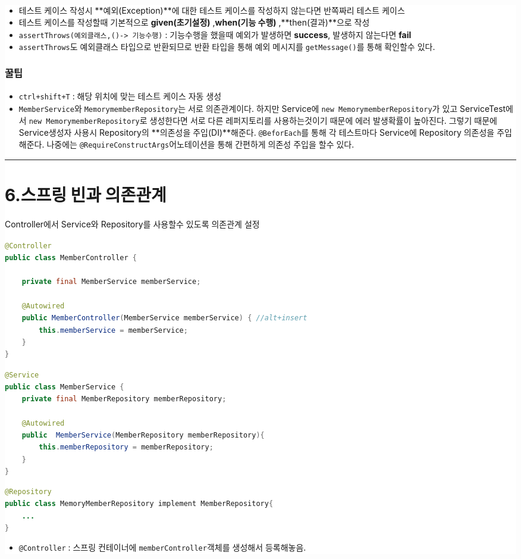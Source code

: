 - 테스트 케이스 작성시 **예외(Exception)**에 대한 테스트 케이스를 작성하지 않는다면 반쪽짜리 테스트 케이스
- 테스트 케이스를 작성할때 기본적으로 **given(초기설정)** ,**when(기능 수행)** ,**then(결과)**으로 작성
- `assertThrows(예외클래스,()-> 기능수행)` : 기능수행을 했을때 예외가 발생하면 **success**, 발생하지 않는다면 **fail**
- `assertThrows`도 예외클래스 타입으로 반환되므로 반환 타입을 통해 예외 메시지를 `getMessage()`를 통해 확인할수 있다.

### 꿀팁

- `ctrl+shift+T` : 해당 위치에 맞는 테스트 케이스 자동 생성
- `MemberService`와 `MemorymemberRepository`는 서로 의존관계이다. 하지만 Service에 `new MemorymemberRepository`가 있고 ServiceTest에서 `new MemorymemberRepository`로 생성한다면 서로 다른 레퍼지토리를 사용하는것이기 때문에 에러 발생확률이 높아진다. 그렇기 때문에 Service생성자 사용시 Repository의 **의존성을 주입(DI)**해준다.
  `@BeforEach`를 통해 각 테스트마다 Service에 Repository 의존성을 주입해준다.
  나중에는 `@RequireConstructArgs`어노테이션을 통해 간편하게 의존성 주입을 할수 있다.

----------------------------------------------------

# 6.스프링 빈과 의존관계

Controller에서 Service와 Repository를 사용할수 있도록 의존관계 설정

```java
@Controller
public class MemberController {

    private final MemberService memberService;

    @Autowired
    public MemberController(MemberService memberService) { //alt+insert
        this.memberService = memberService;
    }
}
```

```java
@Service
public class MemberService {
    private final MemberRepository memberRepository;

    @Autowired
    public  MemberService(MemberRepository memberRepository){
        this.memberRepository = memberRepository;
    }
}
```

```java
@Repository
public class MemoryMemberRepository implement MemberRepository{
    ...
}
```

- `@Controller` : 스프링 컨테이너에 `memberController`객체를 생성해서 등록해놓음.

